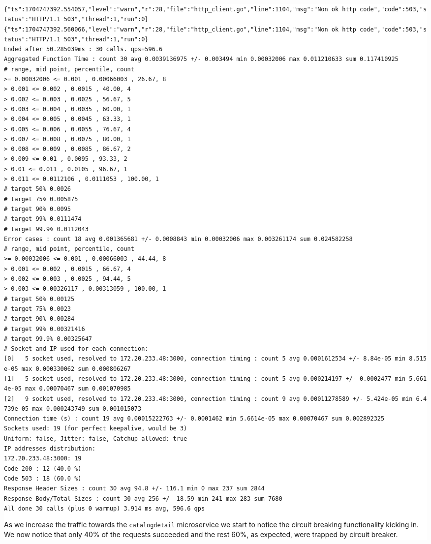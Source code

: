 ```
{"ts":1704747392.554057,"level":"warn","r":28,"file":"http_client.go","line":1104,"msg":"Non ok http code","code":503,"status":"HTTP/1.1 503","thread":1,"run":0}
{"ts":1704747392.560066,"level":"warn","r":28,"file":"http_client.go","line":1104,"msg":"Non ok http code","code":503,"status":"HTTP/1.1 503","thread":1,"run":0}
Ended after 50.285039ms : 30 calls. qps=596.6
Aggregated Function Time : count 30 avg 0.0039136975 +/- 0.003494 min 0.00032006 max 0.011210633 sum 0.117410925
# range, mid point, percentile, count
>= 0.00032006 <= 0.001 , 0.00066003 , 26.67, 8
> 0.001 <= 0.002 , 0.0015 , 40.00, 4
> 0.002 <= 0.003 , 0.0025 , 56.67, 5
> 0.003 <= 0.004 , 0.0035 , 60.00, 1
> 0.004 <= 0.005 , 0.0045 , 63.33, 1
> 0.005 <= 0.006 , 0.0055 , 76.67, 4
> 0.007 <= 0.008 , 0.0075 , 80.00, 1
> 0.008 <= 0.009 , 0.0085 , 86.67, 2
> 0.009 <= 0.01 , 0.0095 , 93.33, 2
> 0.01 <= 0.011 , 0.0105 , 96.67, 1
> 0.011 <= 0.0112106 , 0.0111053 , 100.00, 1
# target 50% 0.0026
# target 75% 0.005875
# target 90% 0.0095
# target 99% 0.0111474
# target 99.9% 0.0112043
Error cases : count 18 avg 0.001365681 +/- 0.0008843 min 0.00032006 max 0.003261174 sum 0.024582258
# range, mid point, percentile, count
>= 0.00032006 <= 0.001 , 0.00066003 , 44.44, 8
> 0.001 <= 0.002 , 0.0015 , 66.67, 4
> 0.002 <= 0.003 , 0.0025 , 94.44, 5
> 0.003 <= 0.00326117 , 0.00313059 , 100.00, 1
# target 50% 0.00125
# target 75% 0.0023
# target 90% 0.00284
# target 99% 0.00321416
# target 99.9% 0.00325647
# Socket and IP used for each connection:
[0]   5 socket used, resolved to 172.20.233.48:3000, connection timing : count 5 avg 0.0001612534 +/- 8.84e-05 min 8.515e-05 max 0.000330062 sum 0.000806267
[1]   5 socket used, resolved to 172.20.233.48:3000, connection timing : count 5 avg 0.000214197 +/- 0.0002477 min 5.6614e-05 max 0.00070467 sum 0.001070985
[2]   9 socket used, resolved to 172.20.233.48:3000, connection timing : count 9 avg 0.00011278589 +/- 5.424e-05 min 6.4739e-05 max 0.000243749 sum 0.001015073
Connection time (s) : count 19 avg 0.00015222763 +/- 0.0001462 min 5.6614e-05 max 0.00070467 sum 0.002892325
Sockets used: 19 (for perfect keepalive, would be 3)
Uniform: false, Jitter: false, Catchup allowed: true
IP addresses distribution:
172.20.233.48:3000: 19
Code 200 : 12 (40.0 %)
Code 503 : 18 (60.0 %)
Response Header Sizes : count 30 avg 94.8 +/- 116.1 min 0 max 237 sum 2844
Response Body/Total Sizes : count 30 avg 256 +/- 18.59 min 241 max 283 sum 7680
All done 30 calls (plus 0 warmup) 3.914 ms avg, 596.6 qps
```
As we increase the traffic towards the `catalogdetail` microservice we start to 
notice the circuit breaking functionality kicking in. We now notice that  only 
40% of the requests succeeded and the rest 60%, as expected, were trapped 
by circuit breaker.
